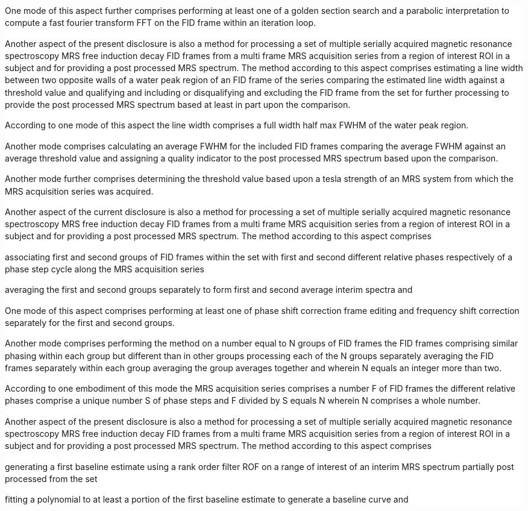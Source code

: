 One mode of this aspect further comprises performing at least one of a golden section search and a parabolic interpretation to compute a fast fourier transform FFT on the FID frame within an iteration loop.

Another aspect of the present disclosure is also a method for processing a set of multiple serially acquired magnetic resonance spectroscopy MRS free induction decay FID frames from a multi frame MRS acquisition series from a region of interest ROI in a subject and for providing a post processed MRS spectrum. The method according to this aspect comprises estimating a line width between two opposite walls of a water peak region of an FID frame of the series comparing the estimated line width against a threshold value and qualifying and including or disqualifying and excluding the FID frame from the set for further processing to provide the post processed MRS spectrum based at least in part upon the comparison.

According to one mode of this aspect the line width comprises a full width half max FWHM of the water peak region.

Another mode comprises calculating an average FWHM for the included FID frames comparing the average FWHM against an average threshold value and assigning a quality indicator to the post processed MRS spectrum based upon the comparison.

Another mode further comprises determining the threshold value based upon a tesla strength of an MRS system from which the MRS acquisition series was acquired.

Another aspect of the current disclosure is also a method for processing a set of multiple serially acquired magnetic resonance spectroscopy MRS free induction decay FID frames from a multi frame MRS acquisition series from a region of interest ROI in a subject and for providing a post processed MRS spectrum. The method according to this aspect comprises 

associating first and second groups of FID frames within the set with first and second different relative phases respectively of a phase step cycle along the MRS acquisition series 

averaging the first and second groups separately to form first and second average interim spectra and

One mode of this aspect comprises performing at least one of phase shift correction frame editing and frequency shift correction separately for the first and second groups.

Another mode comprises performing the method on a number equal to N groups of FID frames the FID frames comprising similar phasing within each group but different than in other groups processing each of the N groups separately averaging the FID frames separately within each group averaging the group averages together and wherein N equals an integer more than two.

According to one embodiment of this mode the MRS acquisition series comprises a number F of FID frames the different relative phases comprise a unique number S of phase steps and F divided by S equals N wherein N comprises a whole number.

Another aspect of the present disclosure is also a method for processing a set of multiple serially acquired magnetic resonance spectroscopy MRS free induction decay FID frames from a multi frame MRS acquisition series from a region of interest ROI in a subject and for providing a post processed MRS spectrum. The method according to this aspect comprises 

generating a first baseline estimate using a rank order filter ROF on a range of interest of an interim MRS spectrum partially post processed from the set 

fitting a polynomial to at least a portion of the first baseline estimate to generate a baseline curve and

